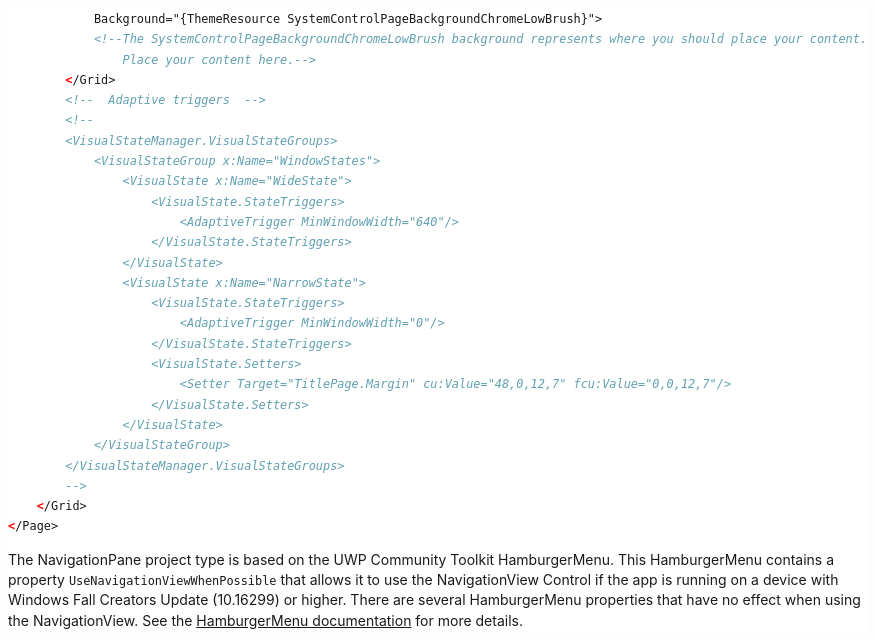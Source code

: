 ```xml
            Background="{ThemeResource SystemControlPageBackgroundChromeLowBrush}">
            <!--The SystemControlPageBackgroundChromeLowBrush background represents where you should place your content. 
                Place your content here.-->
        </Grid>
        <!--  Adaptive triggers  -->
        <!--
        <VisualStateManager.VisualStateGroups>
            <VisualStateGroup x:Name="WindowStates">
                <VisualState x:Name="WideState">
                    <VisualState.StateTriggers>
                        <AdaptiveTrigger MinWindowWidth="640"/>
                    </VisualState.StateTriggers>
                </VisualState>
                <VisualState x:Name="NarrowState">
                    <VisualState.StateTriggers>
                        <AdaptiveTrigger MinWindowWidth="0"/>
                    </VisualState.StateTriggers>
                    <VisualState.Setters>
                        <Setter Target="TitlePage.Margin" cu:Value="48,0,12,7" fcu:Value="0,0,12,7"/>
                    </VisualState.Setters>
                </VisualState>
            </VisualStateGroup>
        </VisualStateManager.VisualStateGroups>
        -->
    </Grid>
</Page>
```

The NavigationPane project type is based on the UWP Community Toolkit HamburgerMenu. This HamburgerMenu contains a property `UseNavigationViewWhenPossible` that allows it to use the NavigationView Control if the app is running on a device with Windows Fall Creators Update (10.16299) or higher.
There are several HamburgerMenu properties that have no effect when using the NavigationView. See the [HamburgerMenu documentation](https://github.com/Microsoft/UWPCommunityToolkit/blob/master/docs/controls/HamburgerMenu.md) for more details.
